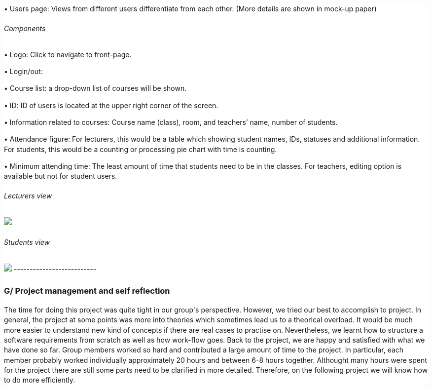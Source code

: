 •	Users page: Views from different users differentiate from each other. (More details are shown in mock-up paper)

<h6>Components</h6>
•	Logo: Click to navigate to front-page. 

•	Login/out:

•	Course list: a drop-down list of courses will be shown. 

•	ID: ID of users is located at the upper right corner of the screen.

•	Information related to courses: Course name (class), room, and teachers’ name, number of students.   

•	Attendance figure: For lecturers, this would be a table which showing student names, IDs, statuses and additional information. For students, this would be a counting or processing pie chart with time is counting. 

•	 Minimum attending time: The least amount of time that students need to be in the classes. For teachers, editing option is available but not for student users. 

<h6> Lecturers view </h6>
<img src="http://users.metropolia.fi/~dinhtr/SE/Photo%2002-10-14%2018%2028%2011.jpg" />

<h6> Students view </h6>
<img src="http://users.metropolia.fi/~dinhtr/SE/Photo%2002-10-14%2018%2028%2039.jpg" /> 
--------------------------

### G/ Project management and self reflection
<p> The time for doing this project was quite tight in our group's perspective. However, we tried our best to accomplish to project. 
In general, the project at some points was more into theories which sometimes lead us to a theorical overload. It would be much 
more easier to understand new kind of concepts if there are real cases to practise on. Nevertheless, we learnt how to structure
a software requirements from scratch as well as how work-flow goes. Back to the project, we are happy and satisfied with what we
have done so far. Group members worked so hard and contributed a large amount of time to the project. In particular, each member
probably worked individually approximately 20 hours and between 6-8 hours together. Althought many hours were spent for the project
there are still some parts need to be clarified in more detailed. Therefore, on the following project we will know how to do more
efficiently. </p>
